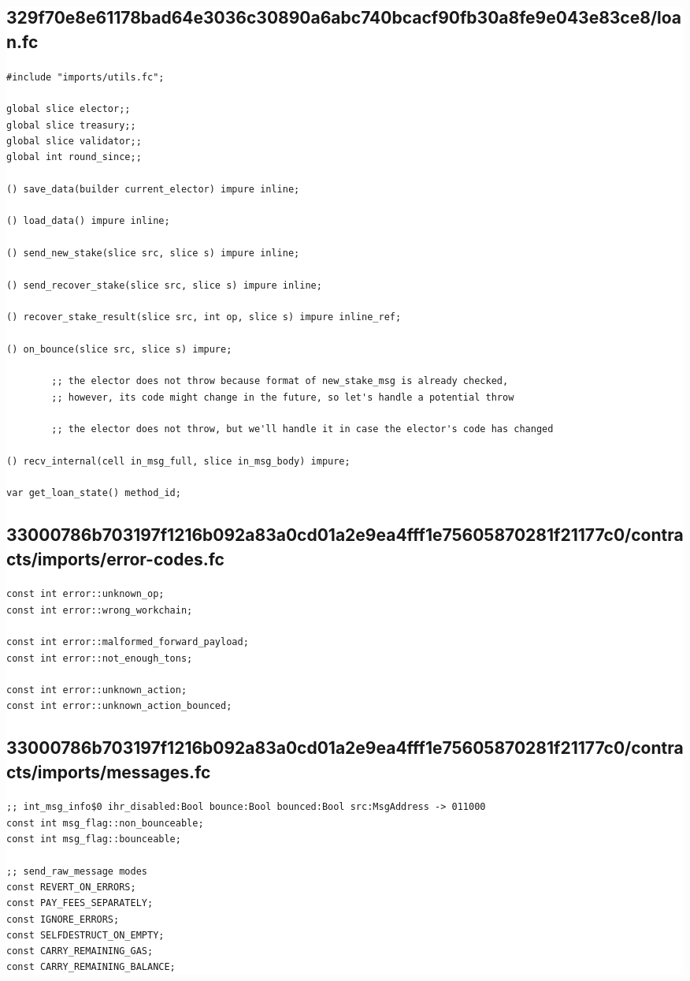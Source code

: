 ## 329f70e8e61178bad64e3036c30890a6abc740bcacf90fb30a8fe9e043e83ce8/loan.fc

```fc
#include "imports/utils.fc";

global slice elector;;
global slice treasury;;
global slice validator;;
global int round_since;;

() save_data(builder current_elector) impure inline;

() load_data() impure inline;

() send_new_stake(slice src, slice s) impure inline;

() send_recover_stake(slice src, slice s) impure inline;

() recover_stake_result(slice src, int op, slice s) impure inline_ref;

() on_bounce(slice src, slice s) impure;

        ;; the elector does not throw because format of new_stake_msg is already checked,
        ;; however, its code might change in the future, so let's handle a potential throw

        ;; the elector does not throw, but we'll handle it in case the elector's code has changed

() recv_internal(cell in_msg_full, slice in_msg_body) impure;

var get_loan_state() method_id;
```

## 33000786b703197f1216b092a83a0cd01a2e9ea4fff1e75605870281f21177c0/contracts/imports/error-codes.fc

```fc
const int error::unknown_op;
const int error::wrong_workchain;

const int error::malformed_forward_payload;
const int error::not_enough_tons;

const int error::unknown_action;
const int error::unknown_action_bounced;
```

## 33000786b703197f1216b092a83a0cd01a2e9ea4fff1e75605870281f21177c0/contracts/imports/messages.fc

```fc
;; int_msg_info$0 ihr_disabled:Bool bounce:Bool bounced:Bool src:MsgAddress -> 011000
const int msg_flag::non_bounceable;
const int msg_flag::bounceable;

;; send_raw_message modes
const REVERT_ON_ERRORS;
const PAY_FEES_SEPARATELY;
const IGNORE_ERRORS;
const SELFDESTRUCT_ON_EMPTY;
const CARRY_REMAINING_GAS;
const CARRY_REMAINING_BALANCE;

```